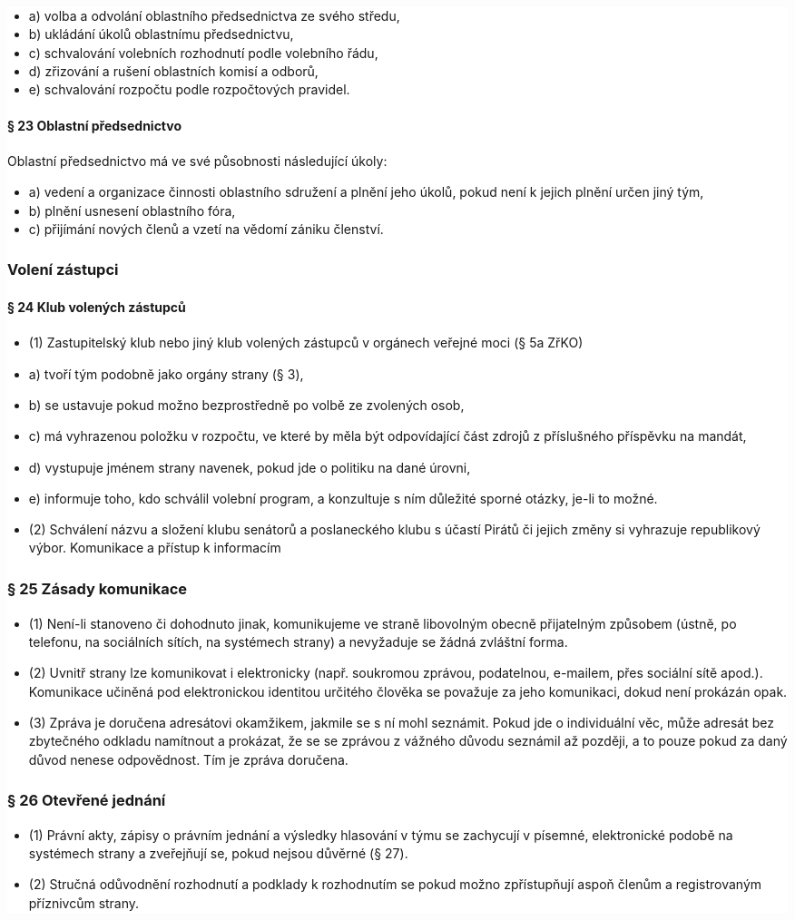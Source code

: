 * a) volba a odvolání oblastního předsednictva ze svého středu,
* b) ukládání úkolů oblastnímu předsednictvu,
* c) schvalování volebních rozhodnutí podle volebního řádu,
* d) zřizování a rušení oblastních komisí a odborů,
* e) schvalování rozpočtu podle rozpočtových pravidel.

#### § 23 Oblastní předsednictvo

Oblastní předsednictvo má ve své působnosti následující úkoly:
 * a) vedení a organizace činnosti oblastního sdružení a plnění jeho úkolů, pokud není
k jejich plnění určen jiný tým,
 * b) plnění usnesení oblastního fóra,
 * c) přijímání nových členů a vzetí na vědomí zániku členství.

### Volení zástupci

#### § 24 Klub volených zástupců

* (1) Zastupitelský klub nebo jiný klub volených zástupců v orgánech veřejné moci (§ 5a ZřKO)
 * a) tvoří tým podobně jako orgány strany (§ 3),
 * b) se ustavuje pokud možno bezprostředně po volbě ze zvolených osob,
 * c) má vyhrazenou položku v rozpočtu, ve které by měla být odpovídající část zdrojů z
příslušného příspěvku na mandát,
 * d) vystupuje jménem strany navenek, pokud jde o politiku na dané úrovni,
 * e) informuje toho, kdo schválil volební program, a konzultuje s ním důležité sporné otázky,
je-li to možné.

* (2) Schválení názvu a složení klubu senátorů a poslaneckého klubu s účastí Pirátů či jejich
změny si vyhrazuje republikový výbor.
Komunikace a přístup k informacím

### § 25 Zásady komunikace

* (1) Není-li stanoveno či dohodnuto jinak, komunikujeme ve straně libovolným obecně
přijatelným způsobem (ústně, po telefonu, na sociálních sítích, na systémech strany) a
nevyžaduje se žádná zvláštní forma.

* (2) Uvnitř strany lze komunikovat i elektronicky (např. soukromou zprávou, podatelnou,
e-mailem, přes sociální sítě apod.). Komunikace učiněná pod elektronickou identitou
určitého člověka se považuje za jeho komunikaci, dokud není prokázán opak.

* (3) Zpráva je doručena adresátovi okamžikem, jakmile se s ní mohl seznámit. Pokud jde o
individuální věc, může adresát bez zbytečného odkladu namítnout a prokázat, že se se
zprávou z vážného důvodu seznámil až později, a to pouze pokud za daný důvod nenese
odpovědnost. Tím je zpráva doručena.

### § 26 Otevřené jednání

* (1) Právní akty, zápisy o právním jednání a výsledky hlasování v týmu se zachycují v
písemné, elektronické podobě na systémech strany a zveřejňují se, pokud nejsou
důvěrné (§ 27).

* (2) Stručná odůvodnění rozhodnutí a podklady k rozhodnutím se pokud možno
zpřístupňují aspoň členům a registrovaným příznivcům strany.
